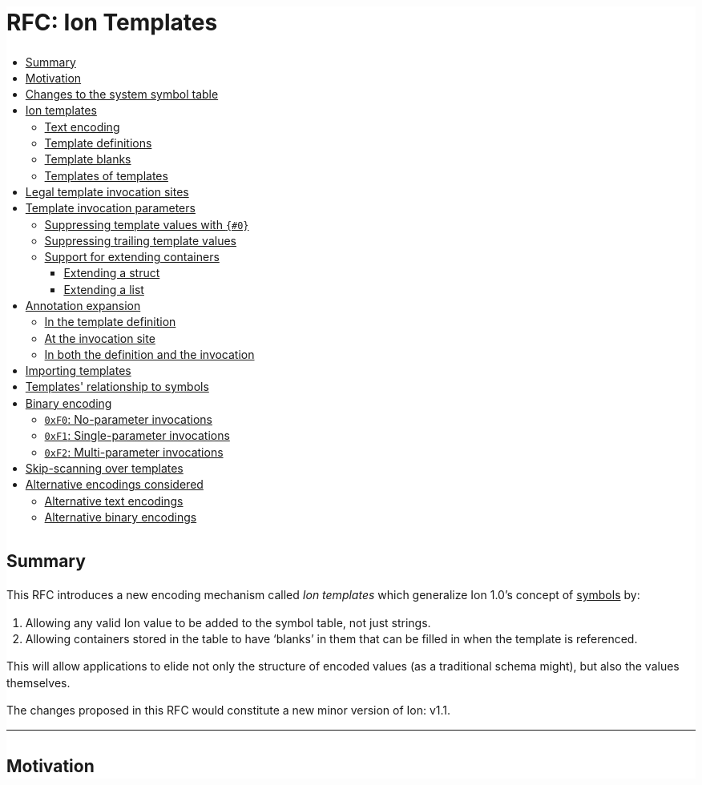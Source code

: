 # RFC: Ion Templates

* [Summary](#summary)
* [Motivation](#motivation)
* [Changes to the system symbol table](#changes-to-the-system-symbol-table)
* [Ion templates](#ion-templates)
    * [Text encoding](#text-encoding)
    * [Template definitions](#template-definitions)
    * [Template blanks](#template-blanks)
    * [Templates of templates](#templates-of-templates)
* [Legal template invocation sites](#legal-template-invocation-sites)
* [Template invocation parameters](#template-invocation-parameters)
    * [Suppressing template values with `{#0}`](#suppressing-template-values-with-0)
    * [Suppressing trailing template values](#suppressing-trailing-template-values)
    *  [Support for extending containers](#support-for-extending-containers)
        * [Extending a struct](#extending-a-struct)
        * [Extending a list](#extending-a-list)
* [Annotation expansion](#annotation-expansion)
    * [In the template definition](#in-the-template-definition)
    * [At the invocation site](#at-the-invocation-site)
    * [In both the definition and the invocation](#in-both-the-definition-and-the-invocation)
* [Importing templates](#importing-templates)
* [Templates' relationship to symbols](#templates-relationship-to-symbols)
* [Binary encoding](#binary-encoding)
    * [`0xF0`: No-parameter invocations](#0xf0-no-parameter-invocations)
    * [`0xF1`: Single-parameter invocations](#0xf1-single-parameter-invocations)
    * [`0xF2`: Multi-parameter invocations](#0xf2-multi-parameter-invocations)
* [Skip-scanning over templates](#skip-scanning-over-templates)
* [Alternative encodings considered](#alternative-encodings-considered)
    * [Alternative text encodings](#alternative-text-encodings)
    * [Alternative binary encodings](#alternative-binary-encodings)

## Summary

This RFC introduces a new encoding mechanism called _Ion templates_ which generalize Ion 1.0’s concept of 
[symbols](http://amzn.github.io/ion-docs/docs/symbols.html) by:

1. Allowing any valid Ion value to be added to the symbol table, not just strings.
2. Allowing containers stored in the table to have ‘blanks’ in them that can be filled in when the template is referenced.

This will allow applications to elide not only the structure of encoded values (as a traditional schema might), but also the
values themselves.

The changes proposed in this RFC would constitute a new minor version of Ion: v1.1.

-----

## Motivation
